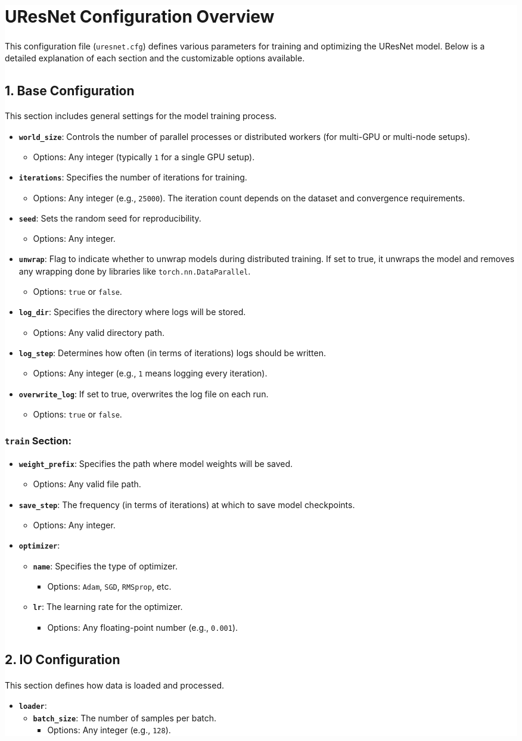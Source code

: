 # UResNet Configuration Overview

This configuration file (`uresnet.cfg`) defines various parameters for training and optimizing the UResNet model. Below is a detailed explanation of each section and the customizable options available.

## 1. Base Configuration

This section includes general settings for the model training process.

- **`world_size`**: Controls the number of parallel processes or distributed workers (for multi-GPU or multi-node setups).
  - Options: Any integer (typically `1` for a single GPU setup).

- **`iterations`**: Specifies the number of iterations for training.
  - Options: Any integer (e.g., `25000`). The iteration count depends on the dataset and convergence requirements.

- **`seed`**: Sets the random seed for reproducibility.
  - Options: Any integer.

- **`unwrap`**: Flag to indicate whether to unwrap models during distributed training. If set to true, it unwraps the model and removes any wrapping done by libraries like `torch.nn.DataParallel`.
  - Options: `true` or `false`.

- **`log_dir`**: Specifies the directory where logs will be stored.
  - Options: Any valid directory path.

- **`log_step`**: Determines how often (in terms of iterations) logs should be written.
  - Options: Any integer (e.g., `1` means logging every iteration).

- **`overwrite_log`**: If set to true, overwrites the log file on each run.
  - Options: `true` or `false`.

### `train` Section:

- **`weight_prefix`**: Specifies the path where model weights will be saved.
  - Options: Any valid file path.
  
- **`save_step`**: The frequency (in terms of iterations) at which to save model checkpoints.
  - Options: Any integer.
  
- **`optimizer`**:
  - **`name`**: Specifies the type of optimizer.
    - Options: `Adam`, `SGD`, `RMSprop`, etc.
    
  - **`lr`**: The learning rate for the optimizer.
    - Options: Any floating-point number (e.g., `0.001`).

## 2. IO Configuration

This section defines how data is loaded and processed.

- **`loader`**:
  - **`batch_size`**: The number of samples per batch.
    - Options: Any integer (e.g., `128`).
    